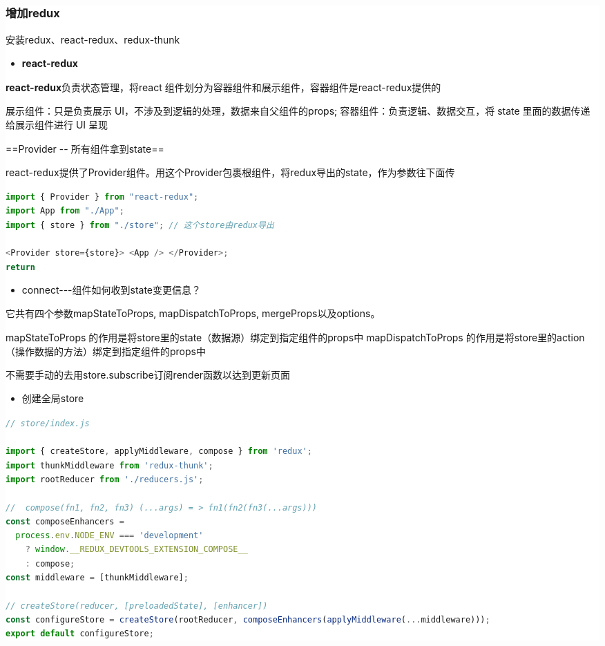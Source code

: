 ```js
```






###  增加redux

安装redux、react-redux、redux-thunk



-  **react-redux**

**react-redux**负责状态管理，将react 组件划分为容器组件和展示组件，容器组件是react-redux提供的

展示组件：只是负责展示 UI，不涉及到逻辑的处理，数据来自父组件的props;
容器组件：负责逻辑、数据交互，将 state 里面的数据传递给展示组件进行 UI 呈现



 ==Provider --  所有组件拿到state==

react-redux提供了Provider组件。用这个Provider包裹根组件，将redux导出的state，作为参数往下面传

```js
import { Provider } from "react-redux";
import App from "./App";
import { store } from "./store"; // 这个store由redux导出

<Provider store={store}> <App /> </Provider>;
return
```

- connect---组件如何收到state变更信息？

它共有四个参数mapStateToProps, mapDispatchToProps, mergeProps以及options。

mapStateToProps 的作用是将store里的state（数据源）绑定到指定组件的props中
mapDispatchToProps 的作用是将store里的action（操作数据的方法）绑定到指定组件的props中

不需要手动的去用store.subscribe订阅render函数以达到更新页面

- 创建全局store

```js
// store/index.js

import { createStore, applyMiddleware, compose } from 'redux';
import thunkMiddleware from 'redux-thunk';
import rootReducer from './reducers.js';

//  compose(fn1, fn2, fn3) (...args) = > fn1(fn2(fn3(...args)))
const composeEnhancers =
  process.env.NODE_ENV === 'development'
    ? window.__REDUX_DEVTOOLS_EXTENSION_COMPOSE__
    : compose;
const middleware = [thunkMiddleware];

// createStore(reducer, [preloadedState], [enhancer])
const configureStore = createStore(rootReducer, composeEnhancers(applyMiddleware(...middleware)));
export default configureStore;
```
